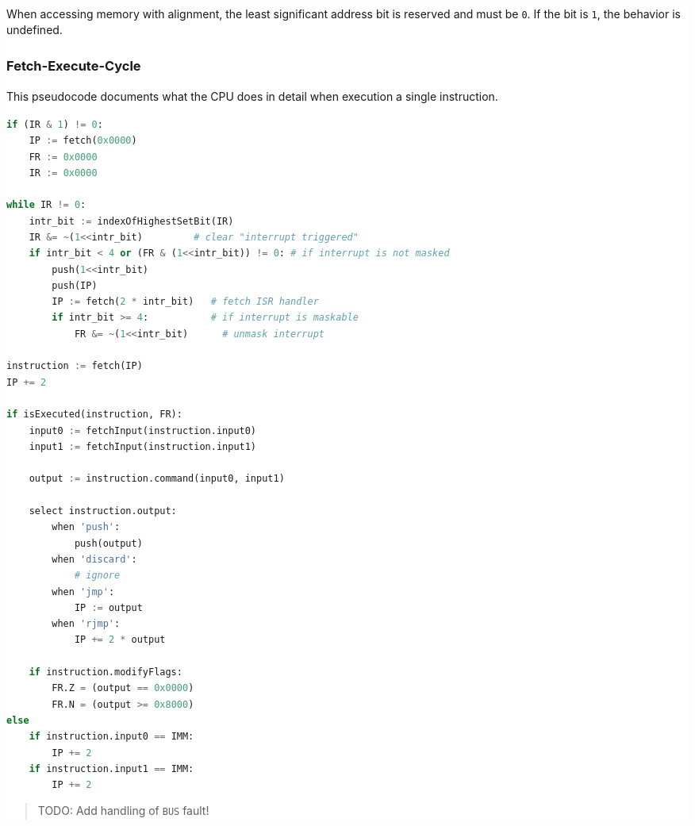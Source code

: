 When accessing memory with alignment, the least significant address bit is reserved and must be `0`. If the bit is `1`, the behavior is undefined.

### Fetch-Execute-Cycle

This pseudocode documents what the CPU does in detail when execution a single instruction.

```py
if (IR & 1) != 0:
	IP := fetch(0x0000)
	FR := 0x0000
	IR := 0x0000

while IR != 0:
	intr_bit := indexOfHighestSetBit(IR)
	IR &= ~(1<<intr_bit)         # clear "interrupt triggered"
	if intr_bit < 4 or (FR & (1<<intr_bit)) != 0: # if interrupt is not masked
		push(1<<intr_bit)
		push(IP)
		IP := fetch(2 * intr_bit)   # fetch ISR handler
		if intr_bit >= 4:           # if interrupt is maskable
			FR &= ~(1<<intr_bit)      # unmask interrupt

instruction := fetch(IP)
IP += 2

if isExecuted(instruction, FR):
	input0 := fetchInput(instruction.input0)
	input1 := fetchInput(instruction.input1)
	
	output := instruction.command(input0, input1)
	
	select instruction.output:
		when 'push':
			push(output)
		when 'discard':
			# ignore
		when 'jmp':
			IP := output
		when 'rjmp':		
			IP += 2 * output

	if instruction.modifyFlags:
		FR.Z = (output == 0x0000)
		FR.N = (output >= 0x8000)
else
	if instruction.input0 == IMM:
		IP += 2
	if instruction.input1 == IMM:
		IP += 2
```

> TODO: Add handling of `BUS` fault!
